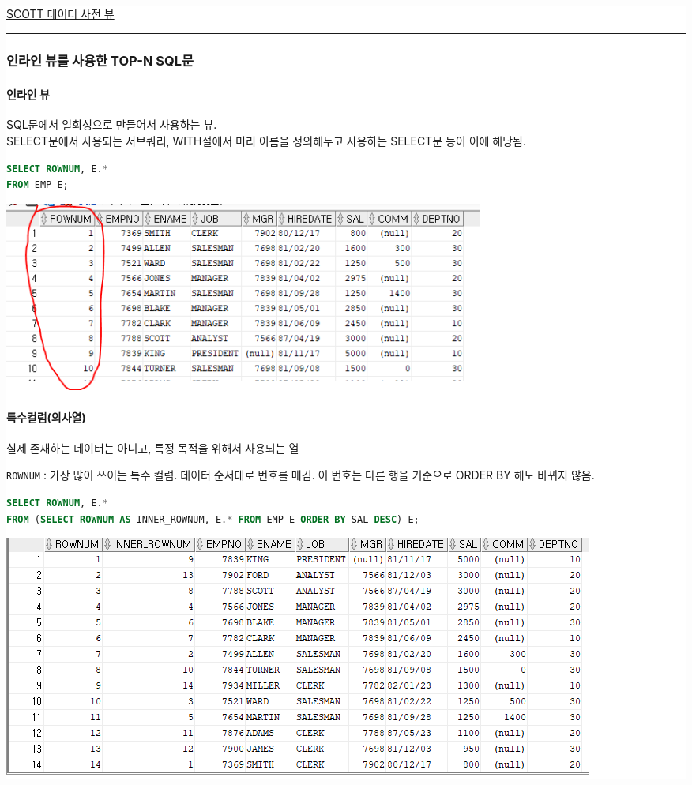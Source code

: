   [SCOTT 데이터 사전 뷰](../../image/SCOTT_DICT.pdf)  
  
  ---

  ### 인라인 뷰를 사용한 TOP-N SQL문  
  #### 인라인 뷰  
  SQL문에서 일회성으로 만들어서 사용하는 뷰.  
  SELECT문에서 사용되는 서브쿼리, WITH절에서 미리 이름을 정의해두고 사용하는 SELECT문 등이 이에 해당됨.  

  ```sql
  SELECT ROWNUM, E.*
  FROM EMP E;
  ```
  <img src="../../image/ROWNUM.PNG" style="width:600px">  

  #### 특수컬럼(의사열)  
  실제 존재하는 데이터는 아니고, 특정 목적을 위해서 사용되는 열  
  
  `ROWNUM` : 가장 많이 쓰이는 특수 컬럼. 데이터 순서대로 번호를 매김. 이 번호는 다른 행을 기준으로 ORDER BY 해도 바뀌지 않음.  

  ```SQL
  SELECT ROWNUM, E.*
  FROM (SELECT ROWNUM AS INNER_ROWNUM, E.* FROM EMP E ORDER BY SAL DESC) E;
  ```
  <img src="../../image/ROWNUM_2.PNG">  

